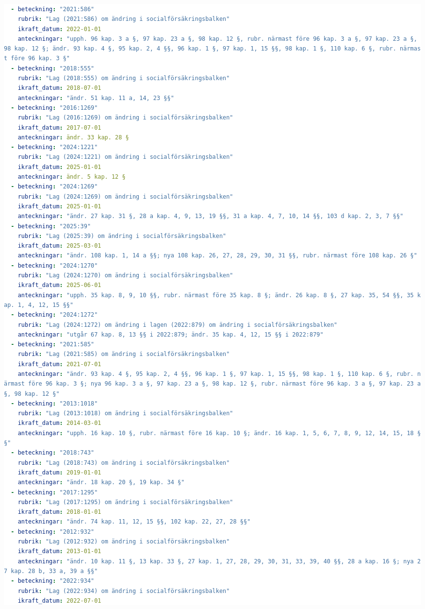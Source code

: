 ```yaml
  - beteckning: "2021:586"
    rubrik: "Lag (2021:586) om ändring i socialförsäkringsbalken"
    ikraft_datum: 2022-01-01
    anteckningar: "upph. 96 kap. 3 a §, 97 kap. 23 a §, 98 kap. 12 §, rubr. närmast före 96 kap. 3 a §, 97 kap. 23 a §, 98 kap. 12 §; ändr. 93 kap. 4 §, 95 kap. 2, 4 §§, 96 kap. 1 §, 97 kap. 1, 15 §§, 98 kap. 1 §, 110 kap. 6 §, rubr. närmast före 96 kap. 3 §"
  - beteckning: "2018:555"
    rubrik: "Lag (2018:555) om ändring i socialförsäkringsbalken"
    ikraft_datum: 2018-07-01
    anteckningar: "ändr. 51 kap. 11 a, 14, 23 §§"
  - beteckning: "2016:1269"
    rubrik: "Lag (2016:1269) om ändring i socialförsäkringsbalken"
    ikraft_datum: 2017-07-01
    anteckningar: ändr. 33 kap. 28 §
  - beteckning: "2024:1221"
    rubrik: "Lag (2024:1221) om ändring i socialförsäkringsbalken"
    ikraft_datum: 2025-01-01
    anteckningar: ändr. 5 kap. 12 §
  - beteckning: "2024:1269"
    rubrik: "Lag (2024:1269) om ändring i socialförsäkringsbalken"
    ikraft_datum: 2025-01-01
    anteckningar: "ändr. 27 kap. 31 §, 28 a kap. 4, 9, 13, 19 §§, 31 a kap. 4, 7, 10, 14 §§, 103 d kap. 2, 3, 7 §§"
  - beteckning: "2025:39"
    rubrik: "Lag (2025:39) om ändring i socialförsäkringsbalken"
    ikraft_datum: 2025-03-01
    anteckningar: "ändr. 108 kap. 1, 14 a §§; nya 108 kap. 26, 27, 28, 29, 30, 31 §§, rubr. närmast före 108 kap. 26 §"
  - beteckning: "2024:1270"
    rubrik: "Lag (2024:1270) om ändring i socialförsäkringsbalken"
    ikraft_datum: 2025-06-01
    anteckningar: "upph. 35 kap. 8, 9, 10 §§, rubr. närmast före 35 kap. 8 §; ändr. 26 kap. 8 §, 27 kap. 35, 54 §§, 35 kap. 1, 4, 12, 15 §§"
  - beteckning: "2024:1272"
    rubrik: "Lag (2024:1272) om ändring i lagen (2022:879) om ändring i socialförsäkringsbalken"
    anteckningar: "utgår 67 kap. 8, 13 §§ i 2022:879; ändr. 35 kap. 4, 12, 15 §§ i 2022:879"
  - beteckning: "2021:585"
    rubrik: "Lag (2021:585) om ändring i socialförsäkringsbalken"
    ikraft_datum: 2021-07-01
    anteckningar: "ändr. 93 kap. 4 §, 95 kap. 2, 4 §§, 96 kap. 1 §, 97 kap. 1, 15 §§, 98 kap. 1 §, 110 kap. 6 §, rubr. närmast före 96 kap. 3 §; nya 96 kap. 3 a §, 97 kap. 23 a §, 98 kap. 12 §, rubr. närmast före 96 kap. 3 a §, 97 kap. 23 a §, 98 kap. 12 §"
  - beteckning: "2013:1018"
    rubrik: "Lag (2013:1018) om ändring i socialförsäkringsbalken"
    ikraft_datum: 2014-03-01
    anteckningar: "upph. 16 kap. 10 §, rubr. närmast före 16 kap. 10 §; ändr. 16 kap. 1, 5, 6, 7, 8, 9, 12, 14, 15, 18 §§"
  - beteckning: "2018:743"
    rubrik: "Lag (2018:743) om ändring i socialförsäkringsbalken"
    ikraft_datum: 2019-01-01
    anteckningar: "ändr. 18 kap. 20 §, 19 kap. 34 §"
  - beteckning: "2017:1295"
    rubrik: "Lag (2017:1295) om ändring i socialförsäkringsbalken"
    ikraft_datum: 2018-01-01
    anteckningar: "ändr. 74 kap. 11, 12, 15 §§, 102 kap. 22, 27, 28 §§"
  - beteckning: "2012:932"
    rubrik: "Lag (2012:932) om ändring i socialförsäkringsbalken"
    ikraft_datum: 2013-01-01
    anteckningar: "ändr. 10 kap. 11 §, 13 kap. 33 §, 27 kap. 1, 27, 28, 29, 30, 31, 33, 39, 40 §§, 28 a kap. 16 §; nya 27 kap. 28 b, 33 a, 39 a §§"
  - beteckning: "2022:934"
    rubrik: "Lag (2022:934) om ändring i socialförsäkringsbalken"
    ikraft_datum: 2022-07-01
```